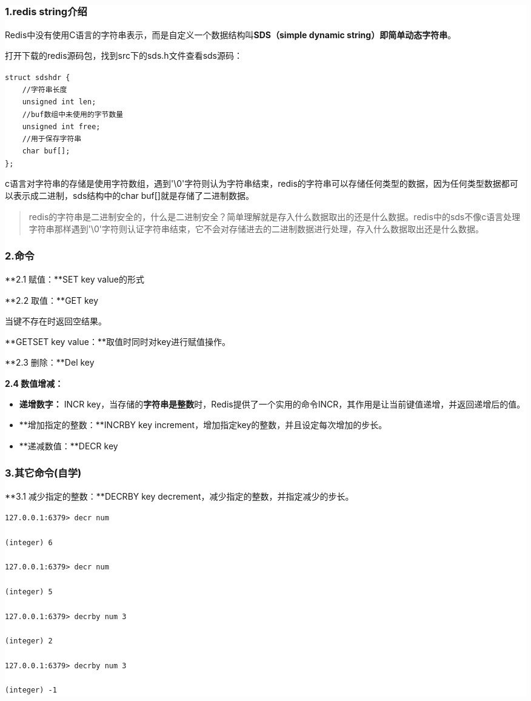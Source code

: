 ### **1.redis string介绍**

Redis中没有使用C语言的字符串表示，而是自定义一个数据结构叫**SDS（simple dynamic string）即简单动态字符串**。

打开下载的redis源码包，找到src下的sds.h文件查看sds源码：

```
struct sdshdr {
    //字符串长度
	unsigned int len;
	//buf数组中未使用的字节数量
    unsigned int free;
	//用于保存字符串
    char buf[];
};
```

c语言对字符串的存储是使用字符数组，遇到'\0'字符则认为字符串结束，redis的字符串可以存储任何类型的数据，因为任何类型数据都可以表示成二进制，sds结构中的char buf[]就是存储了二进制数据。

> redis的字符串是二进制安全的，什么是二进制安全？简单理解就是存入什么数据取出的还是什么数据。redis中的sds不像c语言处理字符串那样遇到'\0'字符则认证字符串结束，它不会对存储进去的二进制数据进行处理，存入什么数据取出还是什么数据。

### **2.命令** 

**2.1 赋值：**SET key value的形式

**2.2 取值：**GET key

当键不存在时返回空结果。

**GETSET key value：**取值时同时对key进行赋值操作。

**2.3 删除：**Del key

**2.4 数值增减：**

* **递增数字：** INCR key，当存储的**字符串是整数**时，Redis提供了一个实用的命令INCR，其作用是让当前键值递增，并返回递增后的值。 

* **增加指定的整数：**INCRBY key increment，增加指定key的整数，并且设定每次增加的步长。

* **递减数值：**DECR key

### **3.其它命令(自学)**

**3.1 减少指定的整数：**DECRBY key decrement，减少指定的整数，并指定减少的步长。

```
127.0.0.1:6379> decr num

(integer) 6

127.0.0.1:6379> decr num

(integer) 5

127.0.0.1:6379> decrby num 3

(integer) 2

127.0.0.1:6379> decrby num 3

(integer) -1 
```

